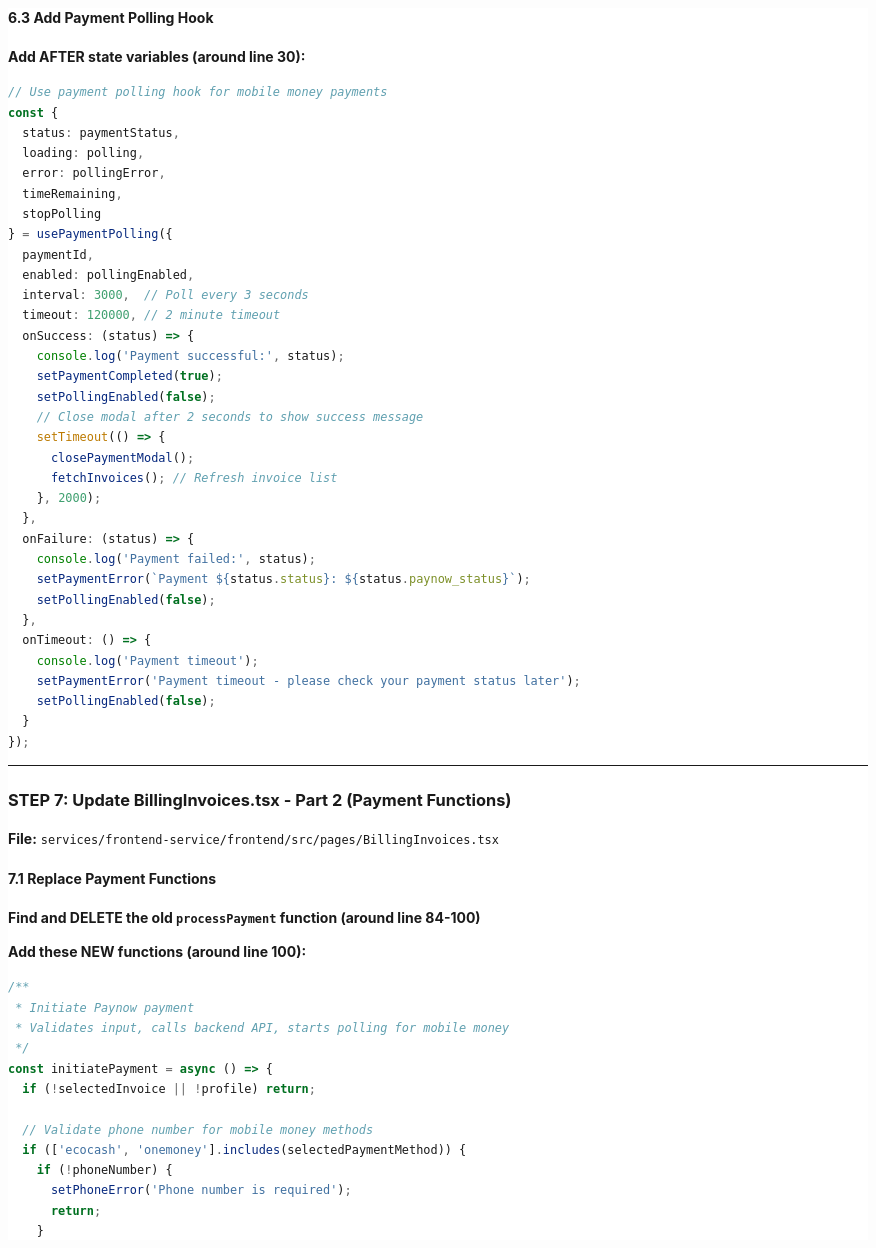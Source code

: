 #### 6.3 Add Payment Polling Hook

**Add AFTER state variables (around line 30):**
```typescript
// Use payment polling hook for mobile money payments
const {
  status: paymentStatus,
  loading: polling,
  error: pollingError,
  timeRemaining,
  stopPolling
} = usePaymentPolling({
  paymentId,
  enabled: pollingEnabled,
  interval: 3000,  // Poll every 3 seconds
  timeout: 120000, // 2 minute timeout
  onSuccess: (status) => {
    console.log('Payment successful:', status);
    setPaymentCompleted(true);
    setPollingEnabled(false);
    // Close modal after 2 seconds to show success message
    setTimeout(() => {
      closePaymentModal();
      fetchInvoices(); // Refresh invoice list
    }, 2000);
  },
  onFailure: (status) => {
    console.log('Payment failed:', status);
    setPaymentError(`Payment ${status.status}: ${status.paynow_status}`);
    setPollingEnabled(false);
  },
  onTimeout: () => {
    console.log('Payment timeout');
    setPaymentError('Payment timeout - please check your payment status later');
    setPollingEnabled(false);
  }
});
```

---

### STEP 7: Update BillingInvoices.tsx - Part 2 (Payment Functions)

**File:** `services/frontend-service/frontend/src/pages/BillingInvoices.tsx`

#### 7.1 Replace Payment Functions

**Find and DELETE the old `processPayment` function (around line 84-100)**

**Add these NEW functions (around line 100):**

```typescript
/**
 * Initiate Paynow payment
 * Validates input, calls backend API, starts polling for mobile money
 */
const initiatePayment = async () => {
  if (!selectedInvoice || !profile) return;

  // Validate phone number for mobile money methods
  if (['ecocash', 'onemoney'].includes(selectedPaymentMethod)) {
    if (!phoneNumber) {
      setPhoneError('Phone number is required');
      return;
    }
```